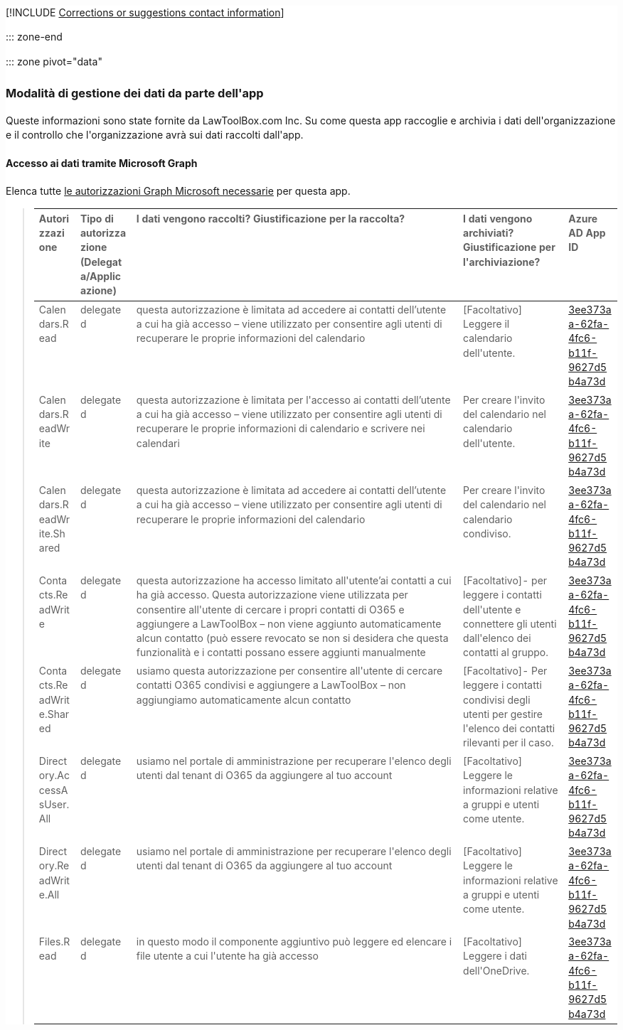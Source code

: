  [!INCLUDE [Corrections or suggestions contact information](../includes/corrections-or-suggestions.md)]

::: zone-end

::: zone pivot="data"

### <a name="how-the-app-handles-data"></a>Modalità di gestione dei dati da parte dell'app

Queste informazioni sono state fornite da LawToolBox.com Inc. Su come questa app raccoglie e archivia i dati dell'organizzazione e il controllo che l'organizzazione avrà sui dati raccolti dall'app.

#### <a name="data-access-using-microsoft-graph"></a>Accesso ai dati tramite Microsoft Graph

Elenca tutte [le autorizzazioni Graph Microsoft necessarie](https://docs.microsoft.com/graph/permissions-reference) per questa app.

>| **Autorizzazione**  | **Tipo di autorizzazione (Delegata/Applicazione)** | **I dati vengono raccolti? Giustificazione per la raccolta?** | **I dati vengono archiviati? Giustificazione per l'archiviazione?** | **Azure AD App ID** |
>|:----------------|:------------------------------------------------|:--------------------------------------------------------|:--------------------------------------------------|:--------------------|
>| Calendars.Read | delegated | questa autorizzazione è limitata ad accedere ai contatti dell&#8217;utente a cui ha già accesso &#8211; viene utilizzato per consentire agli utenti di recuperare le proprie informazioni del calendario | [Facoltativo] Leggere il calendario dell'utente. | [3ee373aa-62fa-4fc6-b11f-9627d5b4a73d](https://docs.microsoft.com/microsoft-365-app-certification/azure/3ee373aa-62fa-4fc6-b11f-9627d5b4a73d) |
>| Calendars.ReadWrite | delegated | questa autorizzazione è limitata per l'accesso ai contatti dell&#8217;utente a cui ha già accesso &#8211; viene utilizzato per consentire agli utenti di recuperare le proprie informazioni di calendario e scrivere nei calendari | Per creare l'invito del calendario nel calendario dell'utente. | [3ee373aa-62fa-4fc6-b11f-9627d5b4a73d](https://docs.microsoft.com/microsoft-365-app-certification/azure/3ee373aa-62fa-4fc6-b11f-9627d5b4a73d) |
>| Calendars.ReadWrite.Shared | delegated | questa autorizzazione è limitata ad accedere ai contatti dell&#8217;utente a cui ha già accesso &#8211; viene utilizzato per consentire agli utenti di recuperare le proprie informazioni del calendario | Per creare l'invito del calendario nel calendario condiviso. | [3ee373aa-62fa-4fc6-b11f-9627d5b4a73d](https://docs.microsoft.com/microsoft-365-app-certification/azure/3ee373aa-62fa-4fc6-b11f-9627d5b4a73d) |
>| Contacts.ReadWrite | delegated | questa autorizzazione ha accesso limitato all'utente&#8217;ai contatti a cui ha già accesso.  Questa autorizzazione viene utilizzata per consentire all'utente di cercare i propri contatti di O365 e aggiungere a LawToolBox &#8211; non viene aggiunto automaticamente alcun contatto (può essere revocato se non si desidera che questa funzionalità e i contatti possano essere aggiunti manualmente | [Facoltativo]- per leggere i contatti dell'utente e connettere gli utenti dall'elenco dei contatti al gruppo. | [3ee373aa-62fa-4fc6-b11f-9627d5b4a73d](https://docs.microsoft.com/microsoft-365-app-certification/azure/3ee373aa-62fa-4fc6-b11f-9627d5b4a73d) |
>| Contacts.ReadWrite.Shared | delegated | usiamo questa autorizzazione per consentire all'utente di cercare contatti O365 condivisi e aggiungere a LawToolBox &#8211; non aggiungiamo automaticamente alcun contatto | [Facoltativo]- Per leggere i contatti condivisi degli utenti per gestire l'elenco dei contatti rilevanti per il caso. | [3ee373aa-62fa-4fc6-b11f-9627d5b4a73d](https://docs.microsoft.com/microsoft-365-app-certification/azure/3ee373aa-62fa-4fc6-b11f-9627d5b4a73d) |
>| Directory.AccessAsUser.All | delegated | usiamo nel portale di amministrazione per recuperare l'elenco degli utenti dal tenant di O365 da aggiungere al tuo account | [Facoltativo] Leggere le informazioni relative a gruppi e utenti come utente. | [3ee373aa-62fa-4fc6-b11f-9627d5b4a73d](https://docs.microsoft.com/microsoft-365-app-certification/azure/3ee373aa-62fa-4fc6-b11f-9627d5b4a73d) |
>| Directory.ReadWrite.All | delegated | usiamo nel portale di amministrazione per recuperare l'elenco degli utenti dal tenant di O365 da aggiungere al tuo account | [Facoltativo] Leggere le informazioni relative a gruppi e utenti come utente. | [3ee373aa-62fa-4fc6-b11f-9627d5b4a73d](https://docs.microsoft.com/microsoft-365-app-certification/azure/3ee373aa-62fa-4fc6-b11f-9627d5b4a73d) |
>| Files.Read | delegated | in questo modo il componente aggiuntivo può leggere ed elencare i file utente a cui l'utente ha già accesso | [Facoltativo] Leggere i dati dell'OneDrive. | [3ee373aa-62fa-4fc6-b11f-9627d5b4a73d](https://docs.microsoft.com/microsoft-365-app-certification/azure/3ee373aa-62fa-4fc6-b11f-9627d5b4a73d) |